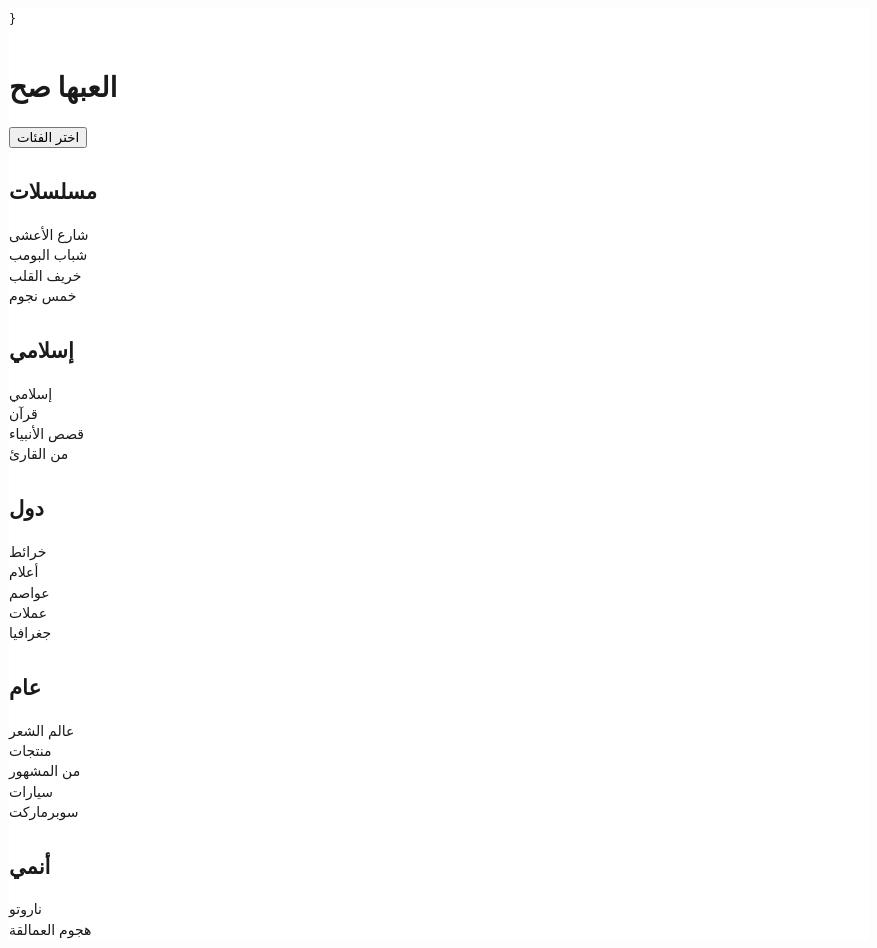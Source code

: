     }
  </style>
</head>
<body>
  <div class="start-screen" id="startScreen">
    <h1>العبها صح</h1>
    <button onclick="goToCategories()">اختر الفئات</button>
  </div>

  <div class="categories-page" id="categoriesPage">
    <div class="category-group">
      <h2>مسلسلات</h2>
      <div class="categories">
        <div class="category">شارع الأعشى</div>
        <div class="category">شباب البومب</div>
        <div class="category">خريف القلب</div>
        <div class="category">خمس نجوم</div>
      </div>
    </div>
    <div class="category-group">
      <h2>إسلامي</h2>
      <div class="categories">
        <div class="category">إسلامي</div>
        <div class="category">قرآن</div>
        <div class="category">قصص الأنبياء</div>
        <div class="category">من القارئ</div>
      </div>
    </div>
    <div class="category-group">
      <h2>دول</h2>
      <div class="categories">
        <div class="category">خرائط</div>
        <div class="category">أعلام</div>
        <div class="category">عواصم</div>
        <div class="category">عملات</div>
        <div class="category">جغرافيا</div>
      </div>
    </div>
    <div class="category-group">
      <h2>عام</h2>
      <div class="categories">
        <div class="category">عالم الشعر</div>
        <div class="category">منتجات</div>
        <div class="category">من المشهور</div>
        <div class="category">سيارات</div>
        <div class="category">سوبرماركت</div>
      </div>
    </div>
    <div class="category-group">
      <h2>أنمي</h2>
      <div class="categories">
        <div class="category">ناروتو</div>
        <div class="category">هجوم العمالقة</div>
      </div>
    </div>
  </div>

